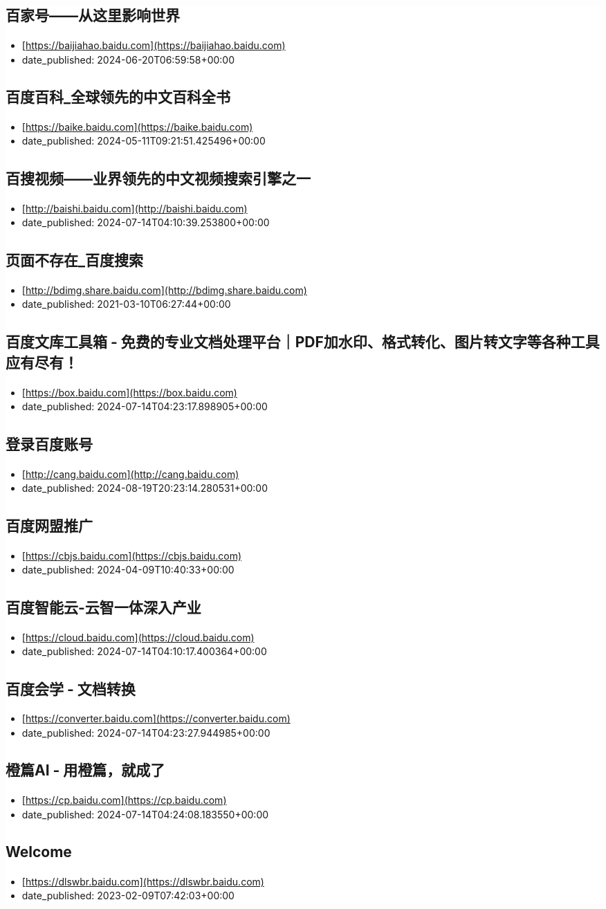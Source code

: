  ## 百家号——从这里影响世界
 - [https://baijiahao.baidu.com](https://baijiahao.baidu.com)
 - date_published: 2024-06-20T06:59:58+00:00

 ## 百度百科_全球领先的中文百科全书
 - [https://baike.baidu.com](https://baike.baidu.com)
 - date_published: 2024-05-11T09:21:51.425496+00:00

 ## 百搜视频——业界领先的中文视频搜索引擎之一
 - [http://baishi.baidu.com](http://baishi.baidu.com)
 - date_published: 2024-07-14T04:10:39.253800+00:00

 ## 页面不存在_百度搜索
 - [http://bdimg.share.baidu.com](http://bdimg.share.baidu.com)
 - date_published: 2021-03-10T06:27:44+00:00

 ## 百度文库工具箱 - 免费的专业文档处理平台｜PDF加水印、格式转化、图片转文字等各种工具应有尽有！
 - [https://box.baidu.com](https://box.baidu.com)
 - date_published: 2024-07-14T04:23:17.898905+00:00

 ## 登录百度账号
 - [http://cang.baidu.com](http://cang.baidu.com)
 - date_published: 2024-08-19T20:23:14.280531+00:00

 ## 百度网盟推广
 - [https://cbjs.baidu.com](https://cbjs.baidu.com)
 - date_published: 2024-04-09T10:40:33+00:00

 ## 百度智能云-云智一体深入产业
 - [https://cloud.baidu.com](https://cloud.baidu.com)
 - date_published: 2024-07-14T04:10:17.400364+00:00

 ## 百度会学 - 文档转换
 - [https://converter.baidu.com](https://converter.baidu.com)
 - date_published: 2024-07-14T04:23:27.944985+00:00

 ## 橙篇AI - 用橙篇，就成了
 - [https://cp.baidu.com](https://cp.baidu.com)
 - date_published: 2024-07-14T04:24:08.183550+00:00

 ## Welcome
 - [https://dlswbr.baidu.com](https://dlswbr.baidu.com)
 - date_published: 2023-02-09T07:42:03+00:00
